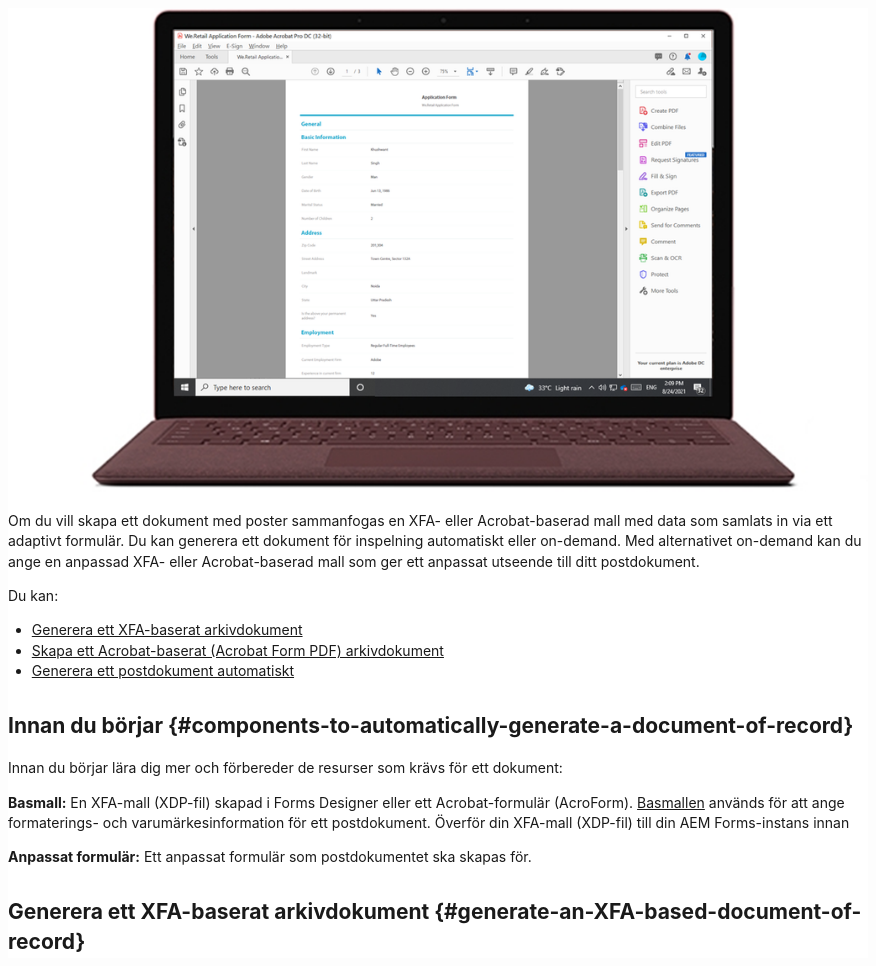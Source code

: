 ![Postdokument](assets/document-of-record.png)

Om du vill skapa ett dokument med poster sammanfogas en XFA- eller Acrobat-baserad mall med data som samlats in via ett adaptivt formulär. Du kan generera ett dokument för inspelning automatiskt eller on-demand.
Med alternativet on-demand kan du ange en anpassad XFA- eller Acrobat-baserad mall som ger ett anpassat utseende till ditt postdokument.

Du kan:

* [Generera ett XFA-baserat arkivdokument](#generate-an-XFA-based-document-of-record)
* [Skapa ett Acrobat-baserat (Acrobat Form PDF) arkivdokument](#generate-an-Acroform-based-document-of-record)
* [Generera ett postdokument automatiskt](#auto-generate-a-document-of-record)

## Innan du börjar {#components-to-automatically-generate-a-document-of-record}

Innan du börjar lära dig mer och förbereder de resurser som krävs för ett dokument:

**Basmall:** En XFA-mall (XDP-fil) skapad i Forms Designer eller ett Acrobat-formulär (AcroForm). [Basmallen](#base-template-of-a-document-of-record) används för att ange formaterings- och varumärkesinformation för ett postdokument. Överför din XFA-mall (XDP-fil) till din AEM Forms-instans innan

**Anpassat formulär:** Ett anpassat formulär som postdokumentet ska skapas för.

## Generera ett XFA-baserat arkivdokument {#generate-an-XFA-based-document-of-record}
